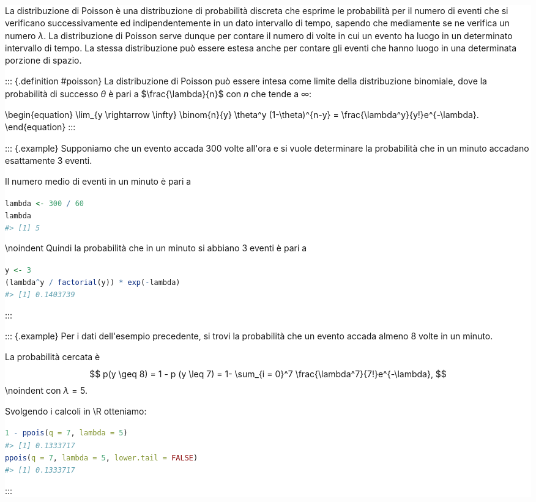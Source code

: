 La distribuzione di Poisson è una distribuzione di probabilità discreta che esprime le probabilità per il numero di eventi che si verificano successivamente ed indipendentemente in un dato intervallo di tempo, sapendo che mediamente se ne verifica un numero $\lambda$. La distribuzione di Poisson serve dunque per contare il numero di volte in cui un evento ha luogo in un determinato intervallo di tempo. La stessa distribuzione può essere estesa anche per contare gli eventi che hanno luogo in una determinata porzione di spazio. 

::: {.definition #poisson}
La distribuzione di Poisson può essere intesa come limite della distribuzione binomiale, dove la probabilità di successo $\theta$ è pari a $\frac{\lambda}{n}$ con $n$ che tende a $\infty$:

\begin{equation}
\lim_{y \rightarrow \infty} \binom{n}{y} \theta^y (1-\theta)^{n-y} = \frac{\lambda^y}{y!}e^{-\lambda}.
\end{equation}
:::


::: {.example}
Supponiamo che un evento accada 300 volte all'ora e si vuole determinare la probabilità che in un minuto accadano esattamente 3 eventi. 

Il numero medio di eventi in un minuto è pari a 


```r
lambda <- 300 / 60
lambda
#> [1] 5
```

\noindent
Quindi la probabilità che in un minuto si abbiano 3 eventi è pari a


```r
y <- 3
(lambda^y / factorial(y)) * exp(-lambda)
#> [1] 0.1403739
```
:::


::: {.example}
Per i dati dell'esempio precedente, si trovi la probabilità che un evento accada almeno 8 volte in un minuto.

La probabilità cercata è 
$$
p(y \geq 8) = 1 - p (y \leq 7) = 1- \sum_{i = 0}^7 \frac{\lambda^7}{7!}e^{-\lambda},
$$
\noindent
con $\lambda = 5$. 

Svolgendo i calcoli in \R otteniamo:

```r
1 - ppois(q = 7, lambda = 5)
#> [1] 0.1333717
ppois(q = 7, lambda = 5, lower.tail = FALSE)
#> [1] 0.1333717
```
:::
